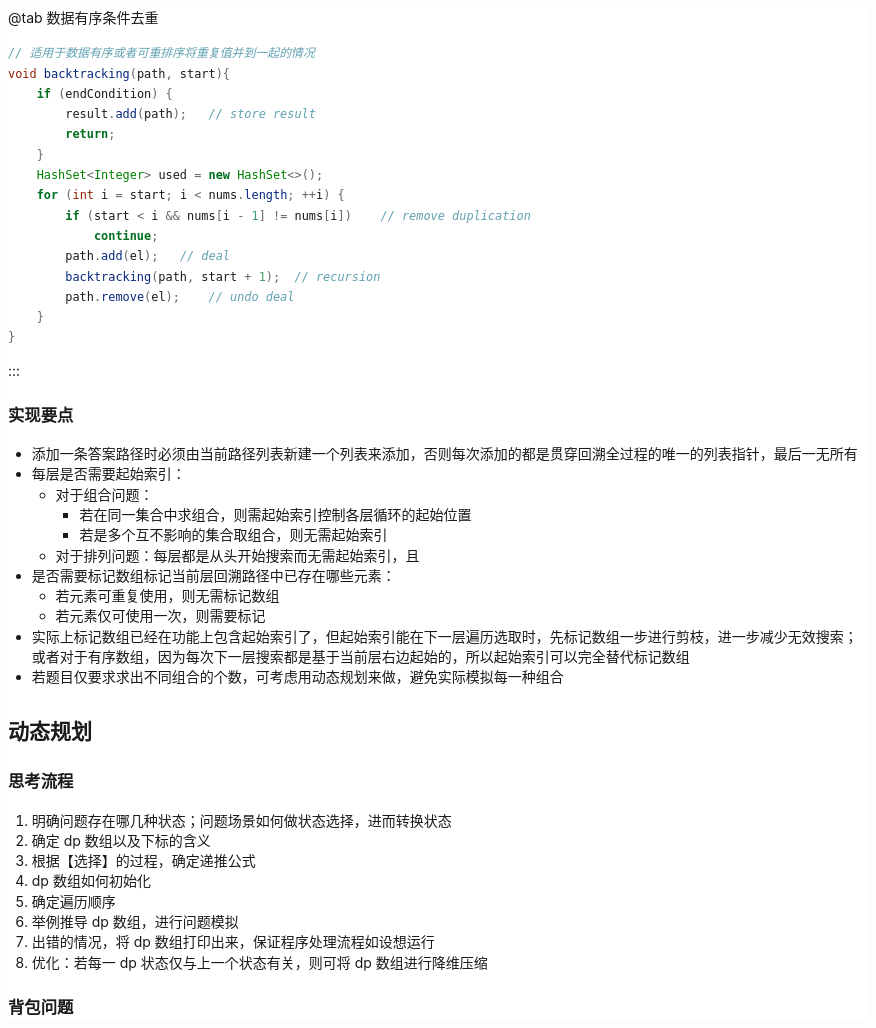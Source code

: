 @tab 数据有序条件去重

```java
// 适用于数据有序或者可重排序将重复值并到一起的情况
void backtracking(path, start){
	if (endCondition) {
		result.add(path);	// store result
		return;
	}
	HashSet<Integer> used = new HashSet<>();
	for (int i = start; i < nums.length; ++i) {
		if (start < i && nums[i - 1] != nums[i])	// remove duplication
			continue;
		path.add(el);	// deal
		backtracking(path, start + 1);	// recursion
		path.remove(el);	// undo deal
	}
}
```

:::

### 实现要点

- 添加一条答案路径时必须由当前路径列表新建一个列表来添加，否则每次添加的都是贯穿回溯全过程的唯一的列表指针，最后一无所有
- 每层是否需要起始索引：
  - 对于组合问题：
    - 若在同一集合中求组合，则需起始索引控制各层循环的起始位置
    - 若是多个互不影响的集合取组合，则无需起始索引
  - 对于排列问题：每层都是从头开始搜索而无需起始索引，且
- 是否需要标记数组标记当前层回溯路径中已存在哪些元素：
  - 若元素可重复使用，则无需标记数组
  - 若元素仅可使用一次，则需要标记
- 实际上标记数组已经在功能上包含起始索引了，但起始索引能在下一层遍历选取时，先标记数组一步进行剪枝，进一步减少无效搜索；或者对于有序数组，因为每次下一层搜索都是基于当前层右边起始的，所以起始索引可以完全替代标记数组
- 若题目仅要求求出不同组合的个数，可考虑用动态规划来做，避免实际模拟每一种组合

## 动态规划

### 思考流程

1. 明确问题存在哪几种状态；问题场景如何做状态选择，进而转换状态
2. 确定 dp 数组以及下标的含义
3. 根据【选择】的过程，确定递推公式
4. dp 数组如何初始化
5. 确定遍历顺序
6. 举例推导 dp 数组，进行问题模拟
7. 出错的情况，将 dp 数组打印出来，保证程序处理流程如设想运行
8. 优化：若每一 dp 状态仅与上一个状态有关，则可将 dp 数组进行降维压缩

### 背包问题
